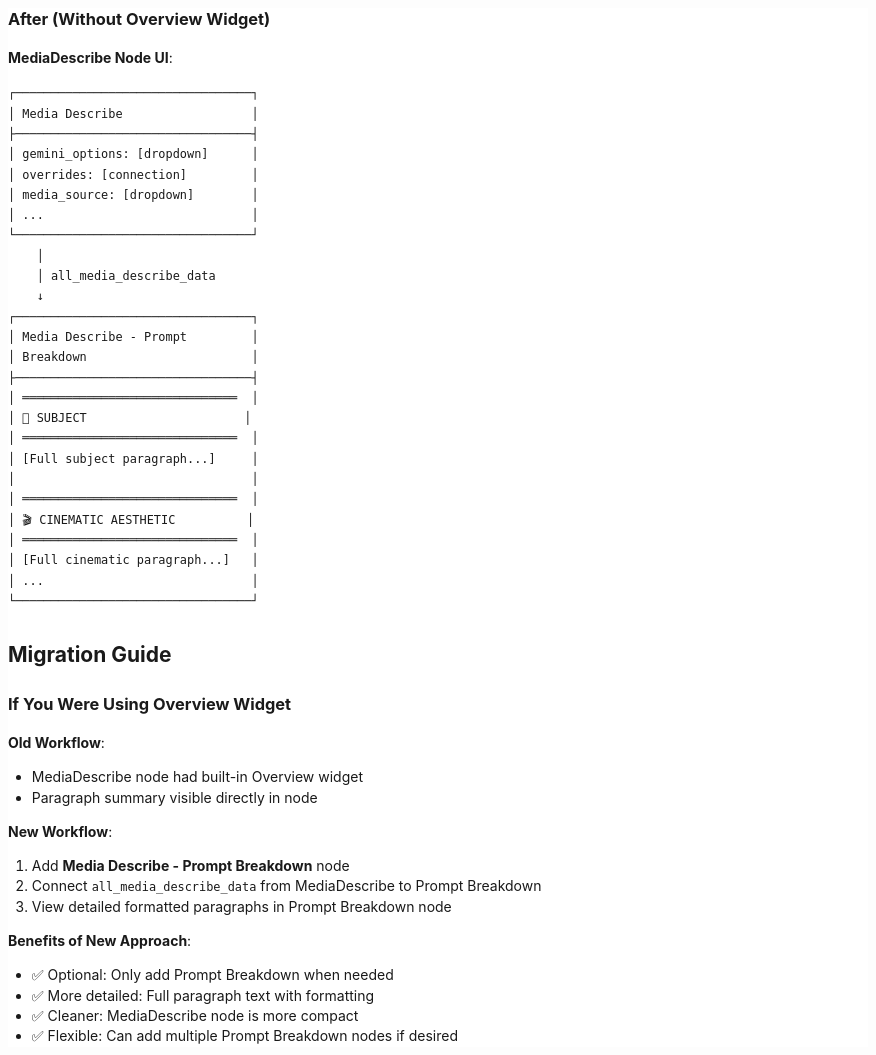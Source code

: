 ### After (Without Overview Widget)

**MediaDescribe Node UI**:

```
┌─────────────────────────────────┐
│ Media Describe                  │
├─────────────────────────────────┤
│ gemini_options: [dropdown]      │
│ overrides: [connection]         │
│ media_source: [dropdown]        │
│ ...                             │
└─────────────────────────────────┘
    │
    │ all_media_describe_data
    ↓
┌─────────────────────────────────┐
│ Media Describe - Prompt         │
│ Breakdown                       │
├─────────────────────────────────┤
│ ══════════════════════════════  │
│ 🎯 SUBJECT                      │
│ ══════════════════════════════  │
│ [Full subject paragraph...]     │
│                                 │
│ ══════════════════════════════  │
│ 🎬 CINEMATIC AESTHETIC          │
│ ══════════════════════════════  │
│ [Full cinematic paragraph...]   │
│ ...                             │
└─────────────────────────────────┘
```

## Migration Guide

### If You Were Using Overview Widget

**Old Workflow**:

-   MediaDescribe node had built-in Overview widget
-   Paragraph summary visible directly in node

**New Workflow**:

1. Add **Media Describe - Prompt Breakdown** node
2. Connect `all_media_describe_data` from MediaDescribe to Prompt Breakdown
3. View detailed formatted paragraphs in Prompt Breakdown node

**Benefits of New Approach**:

-   ✅ Optional: Only add Prompt Breakdown when needed
-   ✅ More detailed: Full paragraph text with formatting
-   ✅ Cleaner: MediaDescribe node is more compact
-   ✅ Flexible: Can add multiple Prompt Breakdown nodes if desired
